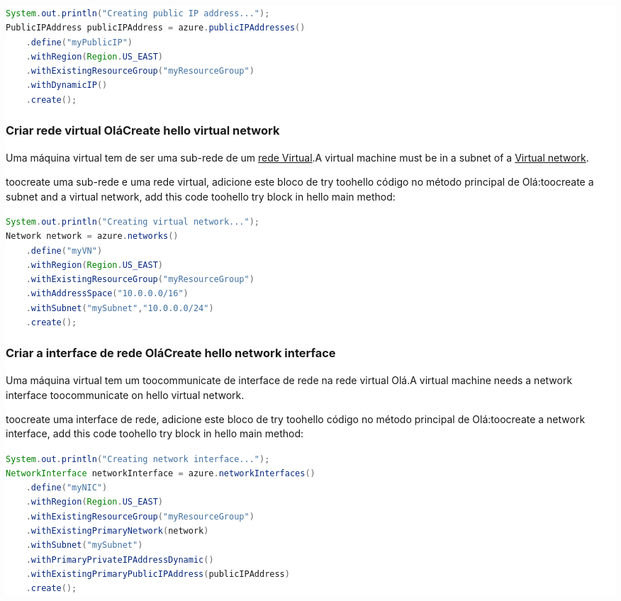 ```java
System.out.println("Creating public IP address...");
PublicIPAddress publicIPAddress = azure.publicIPAddresses()
    .define("myPublicIP")
    .withRegion(Region.US_EAST)
    .withExistingResourceGroup("myResourceGroup")
    .withDynamicIP()
    .create();
```

### <a name="create-hello-virtual-network"></a><span data-ttu-id="9579c-145">Criar rede virtual Olá</span><span class="sxs-lookup"><span data-stu-id="9579c-145">Create hello virtual network</span></span>

<span data-ttu-id="9579c-146">Uma máquina virtual tem de ser uma sub-rede de um [rede Virtual](../../virtual-network/virtual-networks-overview.md).</span><span class="sxs-lookup"><span data-stu-id="9579c-146">A virtual machine must be in a subnet of a [Virtual network](../../virtual-network/virtual-networks-overview.md).</span></span>

<span data-ttu-id="9579c-147">toocreate uma sub-rede e uma rede virtual, adicione este bloco de try toohello código no método principal de Olá:</span><span class="sxs-lookup"><span data-stu-id="9579c-147">toocreate a subnet and a virtual network, add this code toohello try block in hello main method:</span></span>

```java
System.out.println("Creating virtual network...");
Network network = azure.networks()
    .define("myVN")
    .withRegion(Region.US_EAST)
    .withExistingResourceGroup("myResourceGroup")
    .withAddressSpace("10.0.0.0/16")
    .withSubnet("mySubnet","10.0.0.0/24")
    .create();
```

### <a name="create-hello-network-interface"></a><span data-ttu-id="9579c-148">Criar a interface de rede Olá</span><span class="sxs-lookup"><span data-stu-id="9579c-148">Create hello network interface</span></span>

<span data-ttu-id="9579c-149">Uma máquina virtual tem um toocommunicate de interface de rede na rede virtual Olá.</span><span class="sxs-lookup"><span data-stu-id="9579c-149">A virtual machine needs a network interface toocommunicate on hello virtual network.</span></span>

<span data-ttu-id="9579c-150">toocreate uma interface de rede, adicione este bloco de try toohello código no método principal de Olá:</span><span class="sxs-lookup"><span data-stu-id="9579c-150">toocreate a network interface, add this code toohello try block in hello main method:</span></span>

```java
System.out.println("Creating network interface...");
NetworkInterface networkInterface = azure.networkInterfaces()
    .define("myNIC")
    .withRegion(Region.US_EAST)
    .withExistingResourceGroup("myResourceGroup")
    .withExistingPrimaryNetwork(network)
    .withSubnet("mySubnet")
    .withPrimaryPrivateIPAddressDynamic()
    .withExistingPrimaryPublicIPAddress(publicIPAddress)
    .create();
```
